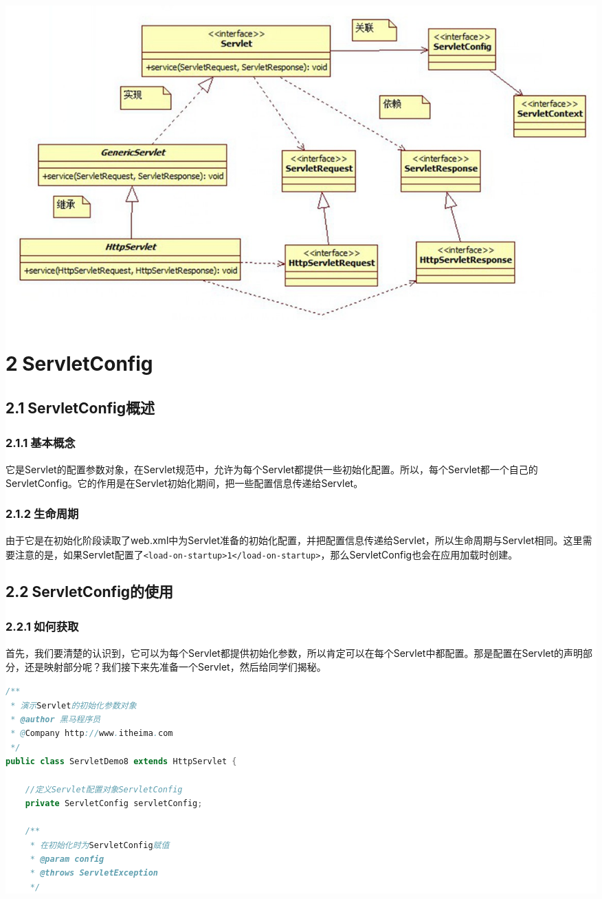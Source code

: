 ![Servlet类关系总视图](assets/Servlet类关系总视图.png)

# 2 ServletConfig

## 2.1 ServletConfig概述

### 2.1.1 基本概念

它是Servlet的配置参数对象，在Servlet规范中，允许为每个Servlet都提供一些初始化配置。所以，每个Servlet都一个自己的ServletConfig。它的作用是在Servlet初始化期间，把一些配置信息传递给Servlet。

### 2.1.2 生命周期

由于它是在初始化阶段读取了web.xml中为Servlet准备的初始化配置，并把配置信息传递给Servlet，所以生命周期与Servlet相同。这里需要注意的是，如果Servlet配置了`<load-on-startup>1</load-on-startup>`，那么ServletConfig也会在应用加载时创建。

## 2.2 ServletConfig的使用

### 2.2.1 如何获取

首先，我们要清楚的认识到，它可以为每个Servlet都提供初始化参数，所以肯定可以在每个Servlet中都配置。那是配置在Servlet的声明部分，还是映射部分呢？我们接下来先准备一个Servlet，然后给同学们揭秘。

```java
/**
 * 演示Servlet的初始化参数对象
 * @author 黑马程序员
 * @Company http://www.itheima.com
 */
public class ServletDemo8 extends HttpServlet {

    //定义Servlet配置对象ServletConfig
    private ServletConfig servletConfig;

    /**
     * 在初始化时为ServletConfig赋值
     * @param config
     * @throws ServletException
     */
```